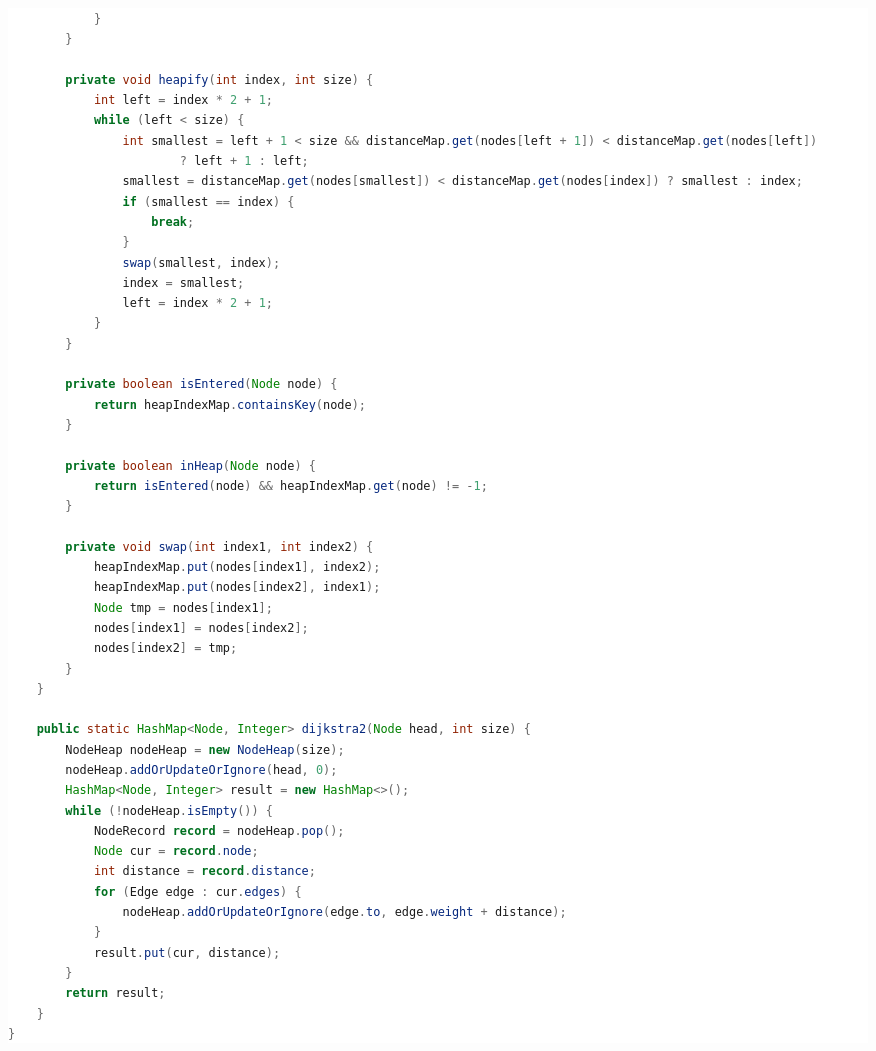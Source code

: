 ```java
			}
		}

		private void heapify(int index, int size) {
			int left = index * 2 + 1;
			while (left < size) {
				int smallest = left + 1 < size && distanceMap.get(nodes[left + 1]) < distanceMap.get(nodes[left])
						? left + 1 : left;
				smallest = distanceMap.get(nodes[smallest]) < distanceMap.get(nodes[index]) ? smallest : index;
				if (smallest == index) {
					break;
				}
				swap(smallest, index);
				index = smallest;
				left = index * 2 + 1;
			}
		}

		private boolean isEntered(Node node) {
			return heapIndexMap.containsKey(node);
		}

		private boolean inHeap(Node node) {
			return isEntered(node) && heapIndexMap.get(node) != -1;
		}

		private void swap(int index1, int index2) {
			heapIndexMap.put(nodes[index1], index2);
			heapIndexMap.put(nodes[index2], index1);
			Node tmp = nodes[index1];
			nodes[index1] = nodes[index2];
			nodes[index2] = tmp;
		}
	}

	public static HashMap<Node, Integer> dijkstra2(Node head, int size) {
		NodeHeap nodeHeap = new NodeHeap(size);
		nodeHeap.addOrUpdateOrIgnore(head, 0);
		HashMap<Node, Integer> result = new HashMap<>();
		while (!nodeHeap.isEmpty()) {
			NodeRecord record = nodeHeap.pop();
			Node cur = record.node;
			int distance = record.distance;
			for (Edge edge : cur.edges) {
				nodeHeap.addOrUpdateOrIgnore(edge.to, edge.weight + distance);
			}
			result.put(cur, distance);
		}
		return result;
	}
}
```

